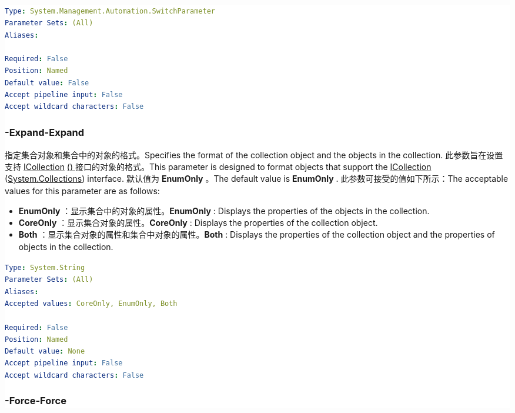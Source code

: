 ```yaml
Type: System.Management.Automation.SwitchParameter
Parameter Sets: (All)
Aliases:

Required: False
Position: Named
Default value: False
Accept pipeline input: False
Accept wildcard characters: False
```

### <span data-ttu-id="4cae5-186">-Expand</span><span class="sxs-lookup"><span data-stu-id="4cae5-186">-Expand</span></span>

<span data-ttu-id="4cae5-187">指定集合对象和集合中的对象的格式。</span><span class="sxs-lookup"><span data-stu-id="4cae5-187">Specifies the format of the collection object and the objects in the collection.</span></span> <span data-ttu-id="4cae5-188">此参数旨在设置支持 [ICollection](/dotnet/api/system.collections.icollection) [ () ](/dotnet/api/system.collections) 接口的对象的格式。</span><span class="sxs-lookup"><span data-stu-id="4cae5-188">This parameter is designed to format objects that support the [ICollection](/dotnet/api/system.collections.icollection) ([System.Collections](/dotnet/api/system.collections)) interface.</span></span> <span data-ttu-id="4cae5-189">默认值为 **EnumOnly** 。</span><span class="sxs-lookup"><span data-stu-id="4cae5-189">The default value is **EnumOnly** .</span></span>
<span data-ttu-id="4cae5-190">此参数可接受的值如下所示：</span><span class="sxs-lookup"><span data-stu-id="4cae5-190">The acceptable values for this parameter are as follows:</span></span>

- <span data-ttu-id="4cae5-191">**EnumOnly** ：显示集合中的对象的属性。</span><span class="sxs-lookup"><span data-stu-id="4cae5-191">**EnumOnly** : Displays the properties of the objects in the collection.</span></span>
- <span data-ttu-id="4cae5-192">**CoreOnly** ：显示集合对象的属性。</span><span class="sxs-lookup"><span data-stu-id="4cae5-192">**CoreOnly** : Displays the properties of the collection object.</span></span>
- <span data-ttu-id="4cae5-193">**Both** ：显示集合对象的属性和集合中对象的属性。</span><span class="sxs-lookup"><span data-stu-id="4cae5-193">**Both** : Displays the properties of the collection object and the properties of objects in the collection.</span></span>

```yaml
Type: System.String
Parameter Sets: (All)
Aliases:
Accepted values: CoreOnly, EnumOnly, Both

Required: False
Position: Named
Default value: None
Accept pipeline input: False
Accept wildcard characters: False
```

### <span data-ttu-id="4cae5-194">-Force</span><span class="sxs-lookup"><span data-stu-id="4cae5-194">-Force</span></span>
